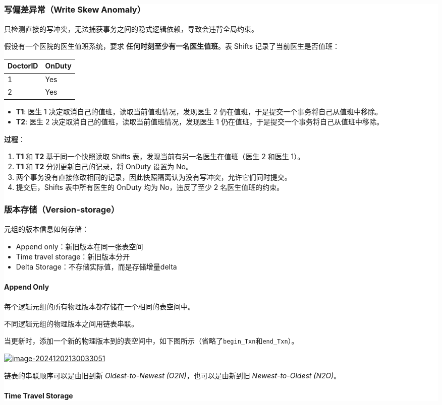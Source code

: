 
### 写偏差异常（Write Skew Anomaly）


只检测直接的写冲突，无法捕获事务之间的隐式逻辑依赖，导致会违背全局约束。


假设有一个医院的医生值班系统，要求 **任何时刻至少有一名医生值班**。表 Shifts 记录了当前医生是否值班：




| DoctorID | OnDuty |
| --- | --- |
| 1 | Yes |
| 2 | Yes |


* **T1**: 医生 1 决定取消自己的值班，读取当前值班情况，发现医生 2 仍在值班，于是提交一个事务将自己从值班中移除。
* **T2**: 医生 2 决定取消自己的值班，读取当前值班情况，发现医生 1 仍在值班，于是提交一个事务将自己从值班中移除。


**过程**：


1. **T1** 和 **T2** 基于同一个快照读取 Shifts 表，发现当前有另一名医生在值班（医生 2 和医生 1）。
2. **T1** 和 **T2** 分别更新自己的记录，将 OnDuty 设置为 No。
3. 两个事务没有直接修改相同的记录，因此快照隔离认为没有写冲突，允许它们同时提交。
4. 提交后，Shifts 表中所有医生的 OnDuty 均为 No，违反了至少 2 名医生值班的约束。


### 版本存储（Version\-storage）


元组的版本信息如何存储：


* Append only：新旧版本在同一张表空间
* Time travel storage：新旧版本分开
* Delta Storage：不存储实际值，而是存储增量delta


#### Append Only


每个逻辑元组的所有物理版本都存储在一个相同的表空间中。


不同逻辑元组的物理版本之间用链表串联。


当更新时，添加一个新的物理版本到的表空间中，如下图所示（省略了`begin_Txn`和`end_Txn`）。


[![image-20241202130033051](https://my-pic.miaops.sbs/2024/12/image-20241202130033051.png)](https://github.com)


链表的串联顺序可以是由旧到新 *Oldest\-to\-Newest (O2N)*，也可以是由新到旧 *Newest\-to\-Oldest (N2O)*。


#### Time Travel Storage

